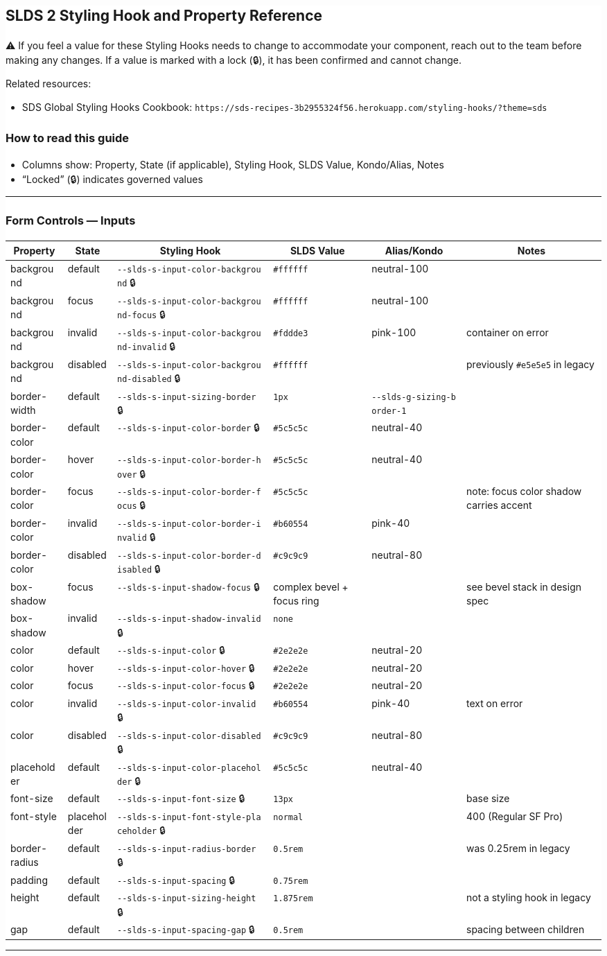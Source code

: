 ## SLDS 2 Styling Hook and Property Reference

⚠️ If you feel a value for these Styling Hooks needs to change to accommodate your component, reach out to the team before making any changes. If a value is marked with a lock (🔒), it has been confirmed and cannot change.

Related resources:
- SDS Global Styling Hooks Cookbook: `https://sds-recipes-3b2955324f56.herokuapp.com/styling-hooks/?theme=sds`

### How to read this guide

- Columns show: Property, State (if applicable), Styling Hook, SLDS Value, Kondo/Alias, Notes
- “Locked” (🔒) indicates governed values

---

### Form Controls — Inputs

| Property | State | Styling Hook | SLDS Value | Alias/Kondo | Notes |
|---|---|---|---|---|---|
| background | default | `--slds-s-input-color-background` 🔒 | `#ffffff` | neutral-100 |  |
| background | focus | `--slds-s-input-color-background-focus` 🔒 | `#ffffff` | neutral-100 |  |
| background | invalid | `--slds-s-input-color-background-invalid` 🔒 | `#fddde3` | pink-100 | container on error |
| background | disabled | `--slds-s-input-color-background-disabled` 🔒 | `#ffffff` |  | previously `#e5e5e5` in legacy |
| border-width | default | `--slds-s-input-sizing-border` 🔒 | `1px` | `--slds-g-sizing-border-1` |  |
| border-color | default | `--slds-s-input-color-border` 🔒 | `#5c5c5c` | neutral-40 |  |
| border-color | hover | `--slds-s-input-color-border-hover` 🔒 | `#5c5c5c` | neutral-40 |  |
| border-color | focus | `--slds-s-input-color-border-focus` 🔒 | `#5c5c5c` |  | note: focus color shadow carries accent |
| border-color | invalid | `--slds-s-input-color-border-invalid` 🔒 | `#b60554` | pink-40 |  |
| border-color | disabled | `--slds-s-input-color-border-disabled` 🔒 | `#c9c9c9` | neutral-80 |  |
| box-shadow | focus | `--slds-s-input-shadow-focus` 🔒 | complex bevel + focus ring |  | see bevel stack in design spec |
| box-shadow | invalid | `--slds-s-input-shadow-invalid` 🔒 | `none` |  |  |
| color | default | `--slds-s-input-color` 🔒 | `#2e2e2e` | neutral-20 |  |
| color | hover | `--slds-s-input-color-hover` 🔒 | `#2e2e2e` | neutral-20 |  |
| color | focus | `--slds-s-input-color-focus` 🔒 | `#2e2e2e` | neutral-20 |  |
| color | invalid | `--slds-s-input-color-invalid` 🔒 | `#b60554` | pink-40 | text on error |
| color | disabled | `--slds-s-input-color-disabled` 🔒 | `#c9c9c9` | neutral-80 |  |
| placeholder | default | `--slds-s-input-color-placeholder` 🔒 | `#5c5c5c` | neutral-40 |  |
| font-size | default | `--slds-s-input-font-size` 🔒 | `13px` |  | base size |
| font-style | placeholder | `--slds-s-input-font-style-placeholder` 🔒 | `normal` |  | 400 (Regular SF Pro) |
| border-radius | default | `--slds-s-input-radius-border` 🔒 | `0.5rem` |  | was 0.25rem in legacy |
| padding | default | `--slds-s-input-spacing` 🔒 | `0.75rem` |  |  |
| height | default | `--slds-s-input-sizing-height` 🔒 | `1.875rem` |  | not a styling hook in legacy |
| gap | default | `--slds-s-input-spacing-gap` 🔒 | `0.5rem` |  | spacing between children |

---